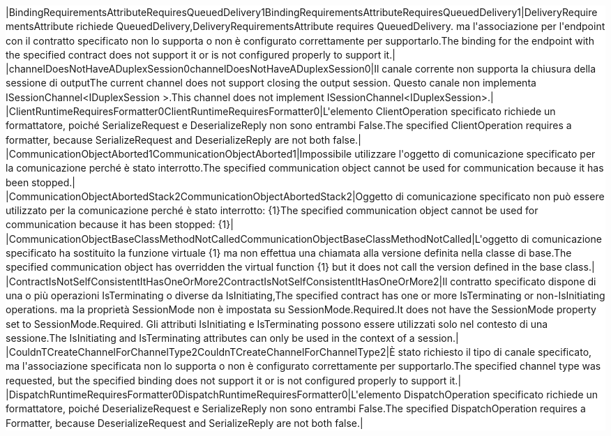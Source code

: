 |<span data-ttu-id="c6b6f-151">BindingRequirementsAttributeRequiresQueuedDelivery1</span><span class="sxs-lookup"><span data-stu-id="c6b6f-151">BindingRequirementsAttributeRequiresQueuedDelivery1</span></span>|<span data-ttu-id="c6b6f-152">DeliveryRequirementsAttribute richiede QueuedDelivery,</span><span class="sxs-lookup"><span data-stu-id="c6b6f-152">DeliveryRequirementsAttribute requires QueuedDelivery.</span></span> <span data-ttu-id="c6b6f-153">ma l'associazione per l'endpoint con il contratto specificato non lo supporta o non è configurato correttamente per supportarlo.</span><span class="sxs-lookup"><span data-stu-id="c6b6f-153">The binding for the endpoint with the specified contract does not support it or is not configured properly to support it.</span></span>|  
|<span data-ttu-id="c6b6f-154">channelDoesNotHaveADuplexSession0</span><span class="sxs-lookup"><span data-stu-id="c6b6f-154">channelDoesNotHaveADuplexSession0</span></span>|<span data-ttu-id="c6b6f-155">Il canale corrente non supporta la chiusura della sessione di output</span><span class="sxs-lookup"><span data-stu-id="c6b6f-155">The current channel does not support closing the output session.</span></span> <span data-ttu-id="c6b6f-156">Questo canale non implementa ISessionChannel\<IDuplexSession >.</span><span class="sxs-lookup"><span data-stu-id="c6b6f-156">This channel does not implement ISessionChannel\<IDuplexSession>.</span></span>|  
|<span data-ttu-id="c6b6f-157">ClientRuntimeRequiresFormatter0</span><span class="sxs-lookup"><span data-stu-id="c6b6f-157">ClientRuntimeRequiresFormatter0</span></span>|<span data-ttu-id="c6b6f-158">L'elemento ClientOperation specificato richiede un formattatore, poiché SerializeRequest e DeserializeReply non sono entrambi False.</span><span class="sxs-lookup"><span data-stu-id="c6b6f-158">The specified ClientOperation requires a formatter, because SerializeRequest and DeserializeReply are not both false.</span></span>|  
|<span data-ttu-id="c6b6f-159">CommunicationObjectAborted1</span><span class="sxs-lookup"><span data-stu-id="c6b6f-159">CommunicationObjectAborted1</span></span>|<span data-ttu-id="c6b6f-160">Impossibile utilizzare l'oggetto di comunicazione specificato per la comunicazione perché è stato interrotto.</span><span class="sxs-lookup"><span data-stu-id="c6b6f-160">The specified communication object cannot be used for communication because it has been stopped.</span></span>|  
|<span data-ttu-id="c6b6f-161">CommunicationObjectAbortedStack2</span><span class="sxs-lookup"><span data-stu-id="c6b6f-161">CommunicationObjectAbortedStack2</span></span>|<span data-ttu-id="c6b6f-162">Oggetto di comunicazione specificato non può essere utilizzato per la comunicazione perché è stato interrotto: {1}</span><span class="sxs-lookup"><span data-stu-id="c6b6f-162">The specified communication object cannot be used for communication because it has been stopped: {1}</span></span>|  
|<span data-ttu-id="c6b6f-163">CommunicationObjectBaseClassMethodNotCalled</span><span class="sxs-lookup"><span data-stu-id="c6b6f-163">CommunicationObjectBaseClassMethodNotCalled</span></span>|<span data-ttu-id="c6b6f-164">L'oggetto di comunicazione specificato ha sostituito la funzione virtuale {1} ma non effettua una chiamata alla versione definita nella classe di base.</span><span class="sxs-lookup"><span data-stu-id="c6b6f-164">The specified communication object has overridden the virtual function {1} but it does not call the version defined in the base class.</span></span>|  
|<span data-ttu-id="c6b6f-165">ContractIsNotSelfConsistentItHasOneOrMore2</span><span class="sxs-lookup"><span data-stu-id="c6b6f-165">ContractIsNotSelfConsistentItHasOneOrMore2</span></span>|<span data-ttu-id="c6b6f-166">Il contratto specificato dispone di una o più operazioni IsTerminating o diverse da IsInitiating,</span><span class="sxs-lookup"><span data-stu-id="c6b6f-166">The specified contract has one or more IsTerminating or non-IsInitiating operations.</span></span> <span data-ttu-id="c6b6f-167">ma la proprietà SessionMode non è impostata su SessionMode.Required.</span><span class="sxs-lookup"><span data-stu-id="c6b6f-167">It does not have the SessionMode property set to SessionMode.Required.</span></span> <span data-ttu-id="c6b6f-168">Gli attributi IsInitiating e IsTerminating possono essere utilizzati solo nel contesto di una sessione.</span><span class="sxs-lookup"><span data-stu-id="c6b6f-168">The IsInitiating and IsTerminating attributes can only be used in the context of a session.</span></span>|  
|<span data-ttu-id="c6b6f-169">CouldnTCreateChannelForChannelType2</span><span class="sxs-lookup"><span data-stu-id="c6b6f-169">CouldnTCreateChannelForChannelType2</span></span>|<span data-ttu-id="c6b6f-170">È stato richiesto il tipo di canale specificato, ma l'associazione specificata non lo supporta o non è configurato correttamente per supportarlo.</span><span class="sxs-lookup"><span data-stu-id="c6b6f-170">The specified channel type was requested, but the specified binding does not support it or is not configured properly to support it.</span></span>|  
|<span data-ttu-id="c6b6f-171">DispatchRuntimeRequiresFormatter0</span><span class="sxs-lookup"><span data-stu-id="c6b6f-171">DispatchRuntimeRequiresFormatter0</span></span>|<span data-ttu-id="c6b6f-172">L'elemento DispatchOperation specificato richiede un formattatore, poiché DeserializeRequest e SerializeReply non sono entrambi False.</span><span class="sxs-lookup"><span data-stu-id="c6b6f-172">The specified DispatchOperation requires a Formatter, because DeserializeRequest and SerializeReply are not both false.</span></span>|  